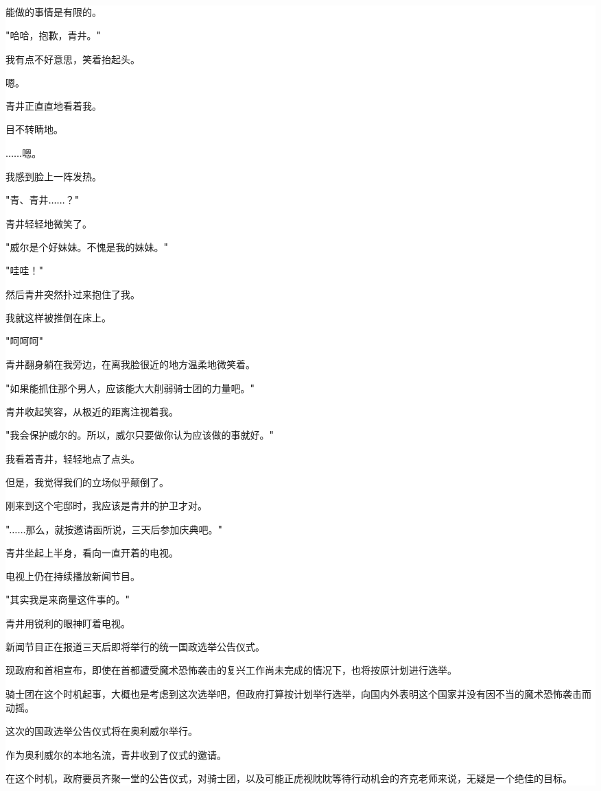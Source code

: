 能做的事情是有限的。

"哈哈，抱歉，青井。"

我有点不好意思，笑着抬起头。

嗯。

青井正直直地看着我。

目不转睛地。

……嗯。

我感到脸上一阵发热。

"青、青井……？"

青井轻轻地微笑了。

"威尔是个好妹妹。不愧是我的妹妹。"

"哇哇！"

然后青井突然扑过来抱住了我。

我就这样被推倒在床上。

"呵呵呵"

青井翻身躺在我旁边，在离我脸很近的地方温柔地微笑着。

"如果能抓住那个男人，应该能大大削弱骑士团的力量吧。"

青井收起笑容，从极近的距离注视着我。

"我会保护威尔的。所以，威尔只要做你认为应该做的事就好。"

我看着青井，轻轻地点了点头。

但是，我觉得我们的立场似乎颠倒了。

刚来到这个宅邸时，我应该是青井的护卫才对。

"……那么，就按邀请函所说，三天后参加庆典吧。"

青井坐起上半身，看向一直开着的电视。

电视上仍在持续播放新闻节目。

"其实我是来商量这件事的。"

青井用锐利的眼神盯着电视。

新闻节目正在报道三天后即将举行的统一国政选举公告仪式。

现政府和首相宣布，即使在首都遭受魔术恐怖袭击的复兴工作尚未完成的情况下，也将按原计划进行选举。

骑士团在这个时机起事，大概也是考虑到这次选举吧，但政府打算按计划举行选举，向国内外表明这个国家并没有因不当的魔术恐怖袭击而动摇。

这次的国政选举公告仪式将在奥利威尔举行。

作为奥利威尔的本地名流，青井收到了仪式的邀请。

在这个时机，政府要员齐聚一堂的公告仪式，对骑士团，以及可能正虎视眈眈等待行动机会的齐克老师来说，无疑是一个绝佳的目标。
